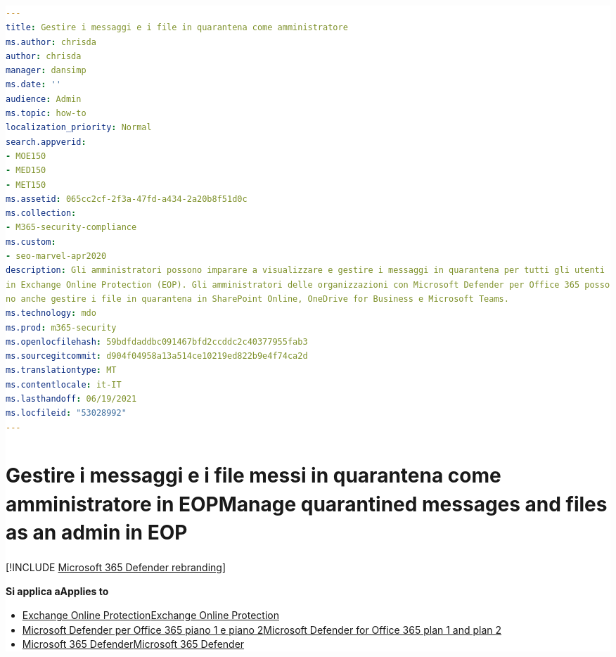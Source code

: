 ```yaml
---
title: Gestire i messaggi e i file in quarantena come amministratore
ms.author: chrisda
author: chrisda
manager: dansimp
ms.date: ''
audience: Admin
ms.topic: how-to
localization_priority: Normal
search.appverid:
- MOE150
- MED150
- MET150
ms.assetid: 065cc2cf-2f3a-47fd-a434-2a20b8f51d0c
ms.collection:
- M365-security-compliance
ms.custom:
- seo-marvel-apr2020
description: Gli amministratori possono imparare a visualizzare e gestire i messaggi in quarantena per tutti gli utenti in Exchange Online Protection (EOP). Gli amministratori delle organizzazioni con Microsoft Defender per Office 365 possono anche gestire i file in quarantena in SharePoint Online, OneDrive for Business e Microsoft Teams.
ms.technology: mdo
ms.prod: m365-security
ms.openlocfilehash: 59bdfdaddbc091467bfd2ccddc2c40377955fab3
ms.sourcegitcommit: d904f04958a13a514ce10219ed822b9e4f74ca2d
ms.translationtype: MT
ms.contentlocale: it-IT
ms.lasthandoff: 06/19/2021
ms.locfileid: "53028992"
---
```

# <a name="manage-quarantined-messages-and-files-as-an-admin-in-eop"></a><span data-ttu-id="95022-104">Gestire i messaggi e i file messi in quarantena come amministratore in EOP</span><span class="sxs-lookup"><span data-stu-id="95022-104">Manage quarantined messages and files as an admin in EOP</span></span>

[!INCLUDE [Microsoft 365 Defender rebranding](../includes/microsoft-defender-for-office.md)]

<span data-ttu-id="95022-105">**Si applica a**</span><span class="sxs-lookup"><span data-stu-id="95022-105">**Applies to**</span></span>
- [<span data-ttu-id="95022-106">Exchange Online Protection</span><span class="sxs-lookup"><span data-stu-id="95022-106">Exchange Online Protection</span></span>](exchange-online-protection-overview.md)
- [<span data-ttu-id="95022-107">Microsoft Defender per Office 365 piano 1 e piano 2</span><span class="sxs-lookup"><span data-stu-id="95022-107">Microsoft Defender for Office 365 plan 1 and plan 2</span></span>](defender-for-office-365.md)
- [<span data-ttu-id="95022-108">Microsoft 365 Defender</span><span class="sxs-lookup"><span data-stu-id="95022-108">Microsoft 365 Defender</span></span>](../defender/microsoft-365-defender.md)
